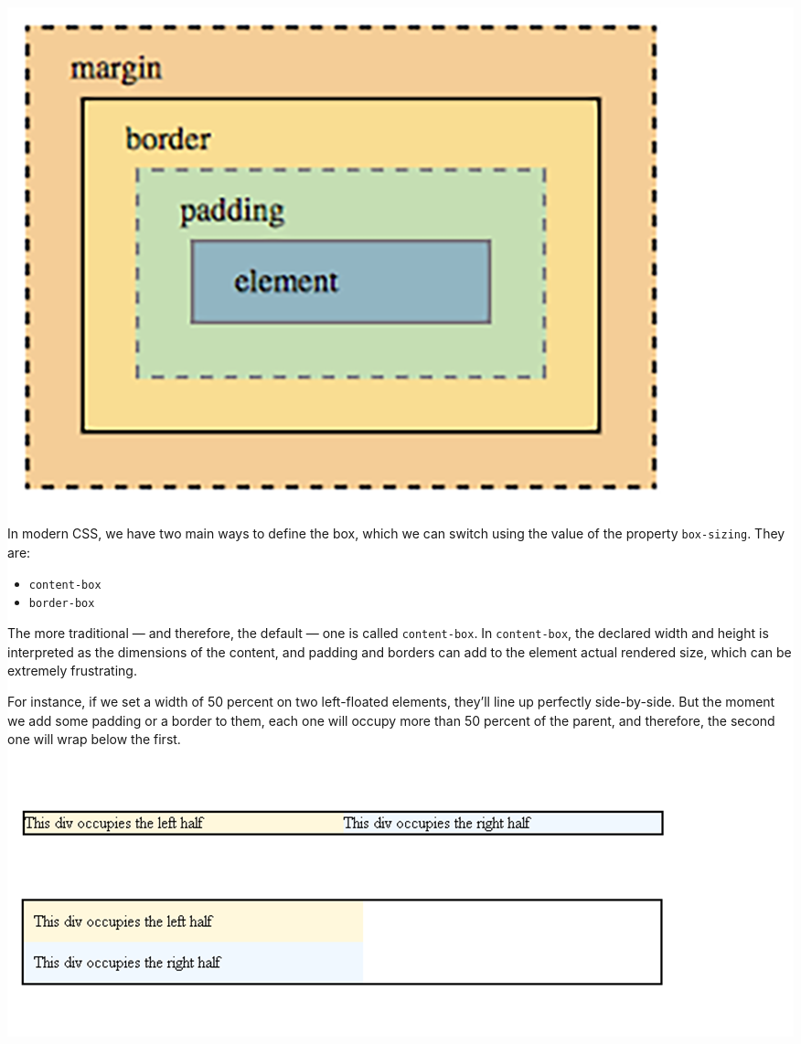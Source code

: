 ![The box model](/assets/image/blog.logrocket.com/why-your-css-fails/box-model.png)

In modern CSS, we have two main ways to define the box, which we can switch using the value of the property `box-sizing`. They are:

- `content-box`
- `border-box`

The more traditional — and therefore, the default — one is called `content-box`. In `content-box`, the declared width and height is interpreted as the dimensions of the content, and padding and borders can add to the element actual rendered size, which can be extremely frustrating.

For instance, if we set a width of 50 percent on two left-floated elements, they’ll line up perfectly side-by-side. But the moment we add some padding or a border to them, each one will occupy more than 50 percent of the parent, and therefore, the second one will wrap below the first.

![A content box demo](/assets/image/blog.logrocket.com/why-your-css-fails/content-box-demo.png)
